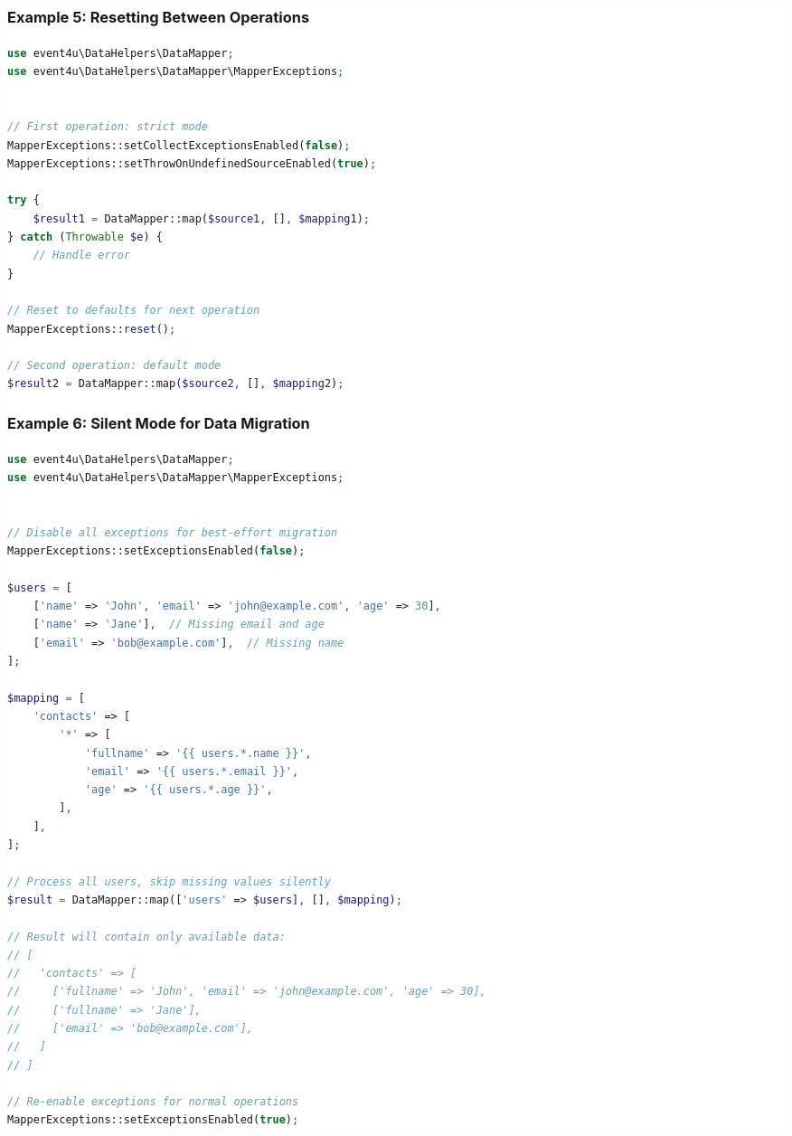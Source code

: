 ### Example 5: Resetting Between Operations

```php
use event4u\DataHelpers\DataMapper;
use event4u\DataHelpers\DataMapper\MapperExceptions;


// First operation: strict mode
MapperExceptions::setCollectExceptionsEnabled(false);
MapperExceptions::setThrowOnUndefinedSourceEnabled(true);

try {
    $result1 = DataMapper::map($source1, [], $mapping1);
} catch (Throwable $e) {
    // Handle error
}

// Reset to defaults for next operation
MapperExceptions::reset();

// Second operation: default mode
$result2 = DataMapper::map($source2, [], $mapping2);
```

### Example 6: Silent Mode for Data Migration

```php
use event4u\DataHelpers\DataMapper;
use event4u\DataHelpers\DataMapper\MapperExceptions;


// Disable all exceptions for best-effort migration
MapperExceptions::setExceptionsEnabled(false);

$users = [
    ['name' => 'John', 'email' => 'john@example.com', 'age' => 30],
    ['name' => 'Jane'],  // Missing email and age
    ['email' => 'bob@example.com'],  // Missing name
];

$mapping = [
    'contacts' => [
        '*' => [
            'fullname' => '{{ users.*.name }}',
            'email' => '{{ users.*.email }}',
            'age' => '{{ users.*.age }}',
        ],
    ],
];

// Process all users, skip missing values silently
$result = DataMapper::map(['users' => $users], [], $mapping);

// Result will contain only available data:
// [
//   'contacts' => [
//     ['fullname' => 'John', 'email' => 'john@example.com', 'age' => 30],
//     ['fullname' => 'Jane'],
//     ['email' => 'bob@example.com'],
//   ]
// ]

// Re-enable exceptions for normal operations
MapperExceptions::setExceptionsEnabled(true);
```